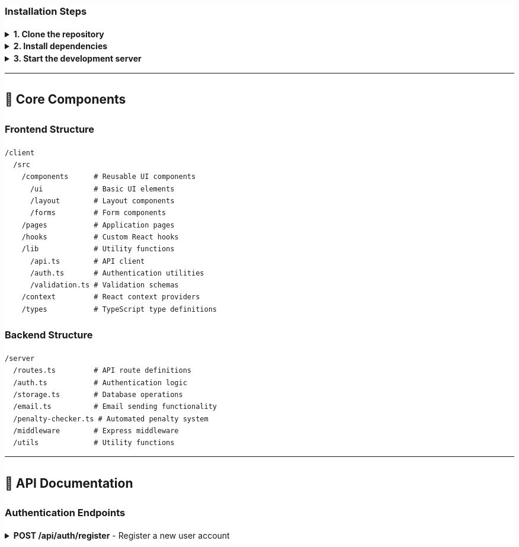 ### Installation Steps

<details><summary><strong>1. Clone the repository</strong></summary></details>

<details><summary><strong>2. Install dependencies</strong></summary></details>

<details><summary><strong>3. Start the development server</strong></summary></details>

---

## 🧩 Core Components

### Frontend Structure

```
/client
  /src
    /components      # Reusable UI components
      /ui            # Basic UI elements
      /layout        # Layout components
      /forms         # Form components
    /pages           # Application pages
    /hooks           # Custom React hooks
    /lib             # Utility functions
      /api.ts        # API client
      /auth.ts       # Authentication utilities
      /validation.ts # Validation schemas
    /context         # React context providers
    /types           # TypeScript type definitions
```

### Backend Structure

```
/server
  /routes.ts         # API route definitions
  /auth.ts           # Authentication logic
  /storage.ts        # Database operations
  /email.ts          # Email sending functionality
  /penalty-checker.ts # Automated penalty system
  /middleware        # Express middleware
  /utils             # Utility functions
```

---

## 🔌 API Documentation

### Authentication Endpoints

<details><summary><strong>POST /api/auth/register</strong> - Register a new user account</summary></details>
